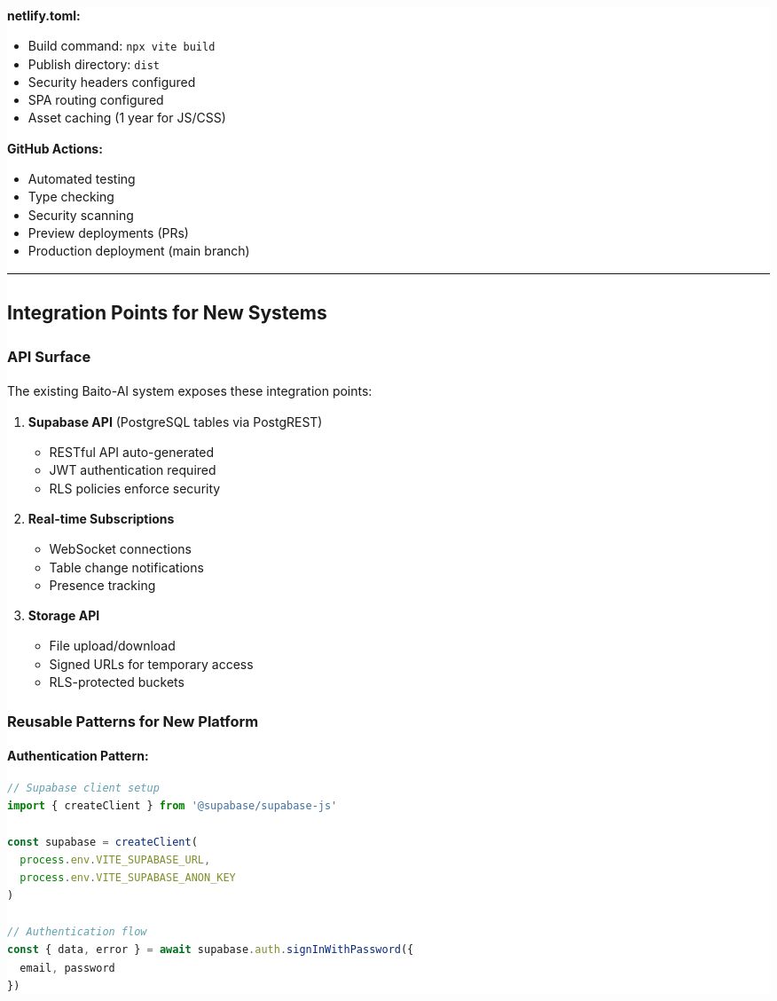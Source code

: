 **netlify.toml:**
- Build command: `npx vite build`
- Publish directory: `dist`
- Security headers configured
- SPA routing configured
- Asset caching (1 year for JS/CSS)

**GitHub Actions:**
- Automated testing
- Type checking
- Security scanning
- Preview deployments (PRs)
- Production deployment (main branch)

---

## Integration Points for New Systems

### API Surface

The existing Baito-AI system exposes these integration points:

1. **Supabase API** (PostgreSQL tables via PostgREST)
   - RESTful API auto-generated
   - JWT authentication required
   - RLS policies enforce security

2. **Real-time Subscriptions**
   - WebSocket connections
   - Table change notifications
   - Presence tracking

3. **Storage API**
   - File upload/download
   - Signed URLs for temporary access
   - RLS-protected buckets

### Reusable Patterns for New Platform

**Authentication Pattern:**
```typescript
// Supabase client setup
import { createClient } from '@supabase/supabase-js'

const supabase = createClient(
  process.env.VITE_SUPABASE_URL,
  process.env.VITE_SUPABASE_ANON_KEY
)

// Authentication flow
const { data, error } = await supabase.auth.signInWithPassword({
  email, password
})
```
